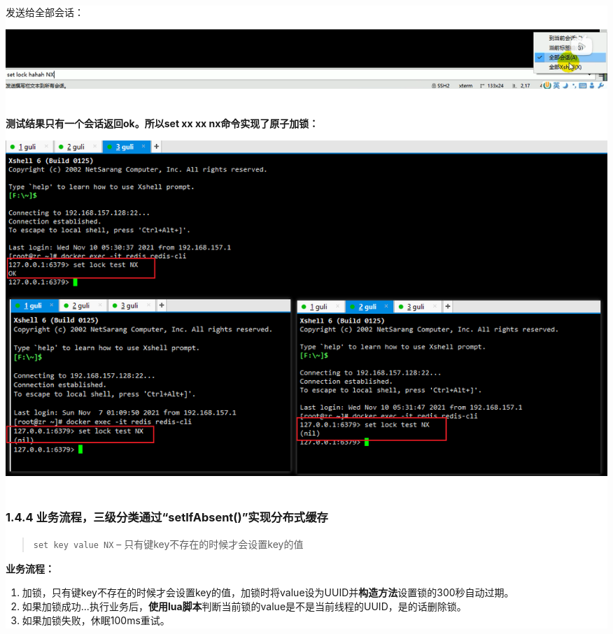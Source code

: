 发送给全部会话：

![img](谷粒商城笔记+踩坑（12）——缓存与分布式锁，Redisson+缓存数据一致性.assets/ce32ba71c8844c019854783b305f01ae.png)![点击并拖拽以移动](data:image/gif;base64,R0lGODlhAQABAPABAP///wAAACH5BAEKAAAALAAAAAABAAEAAAICRAEAOw==)





**测试结果只有一个会话返回ok。所以set xx xx nx命令实现了原子加锁：**

![image-20211109214245449](谷粒商城笔记+踩坑（12）——缓存与分布式锁，Redisson+缓存数据一致性.assets/2ee9d38aa9940f296cb0e28d6a608e2c.png)![点击并拖拽以移动](data:image/gif;base64,R0lGODlhAQABAPABAP///wAAACH5BAEKAAAALAAAAAABAAEAAAICRAEAOw==)





### 1.4.4 **业务流程**，三级分类通过“setIfAbsent()”实现分布式缓存

> `set key value NX` – 只有键key不存在的时候才会设置key的值 

**业务流程：**

1. 加锁，只有键key不存在的时候才会设置key的值，加锁时将value设为UUID并**构造方法**设置锁的300秒自动过期。
2. 如果加锁成功...执行业务后，**使用lua脚本**判断当前锁的value是不是当前线程的UUID，是的话删除锁。
3. 如果加锁失败，休眠100ms重试。
